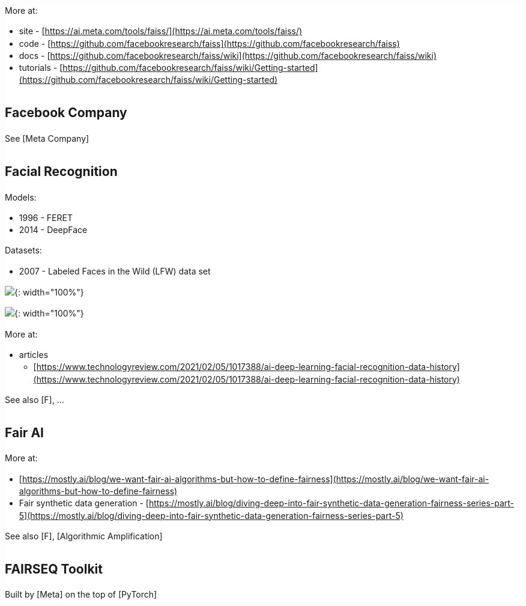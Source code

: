 ```python
```

 More at:
  * site - [https://ai.meta.com/tools/faiss/](https://ai.meta.com/tools/faiss/)
  * code - [https://github.com/facebookresearch/faiss](https://github.com/facebookresearch/faiss)
  * docs - [https://github.com/facebookresearch/faiss/wiki](https://github.com/facebookresearch/faiss/wiki)
  * tutorials - [https://github.com/facebookresearch/faiss/wiki/Getting-started](https://github.com/facebookresearch/faiss/wiki/Getting-started)

## Facebook Company

 See [Meta Company]


## Facial Recognition

 Models:
  * 1996 - FERET
  * 2014 - DeepFace

 Datasets:
  * 2007 - Labeled Faces in the Wild (LFW) data set

 ![](img/f/facial_recognition_evolution.png ){: width="100%"}

 ![](img/f/facial_recognition_data_sources.png ){: width="100%"}

 More at:
  * articles
    * [https://www.technologyreview.com/2021/02/05/1017388/ai-deep-learning-facial-recognition-data-history](https://www.technologyreview.com/2021/02/05/1017388/ai-deep-learning-facial-recognition-data-history)

 See also [F], ...


## Fair AI

 More at:
  * [https://mostly.ai/blog/we-want-fair-ai-algorithms-but-how-to-define-fairness](https://mostly.ai/blog/we-want-fair-ai-algorithms-but-how-to-define-fairness)
  * Fair synthetic data generation - [https://mostly.ai/blog/diving-deep-into-fair-synthetic-data-generation-fairness-series-part-5](https://mostly.ai/blog/diving-deep-into-fair-synthetic-data-generation-fairness-series-part-5)

 See also [F], [Algorithmic Amplification]


## FAIRSEQ Toolkit

 Built by [Meta] on the top of [PyTorch]
